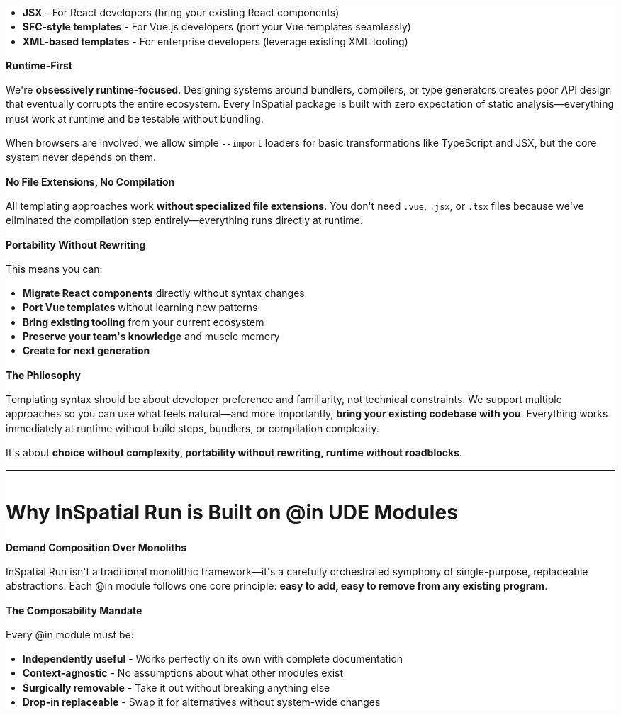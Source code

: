 - **JSX** - For React developers (bring your existing React components)
- **SFC-style templates** - For Vue.js developers (port your Vue templates seamlessly)
- **XML-based templates** - For enterprise developers (leverage existing XML tooling)

**Runtime-First**

We're **obsessively runtime-focused**. Designing systems around bundlers, compilers, or type generators creates poor API design that eventually corrupts the entire ecosystem. Every InSpatial package is built with zero expectation of static analysis—everything must work at runtime and be testable without bundling.

When browsers are involved, we allow simple `--import` loaders for basic transformations like TypeScript and JSX, but the core system never depends on them.

**No File Extensions, No Compilation**

All templating approaches work **without specialized file extensions**. You don't need `.vue`, `.jsx`, or `.tsx` files because we've eliminated the compilation step entirely—everything runs directly at runtime.

**Portability Without Rewriting**

This means you can:

- **Migrate React components** directly without syntax changes
- **Port Vue templates** without learning new patterns
- **Bring existing tooling** from your current ecosystem
- **Preserve your team's knowledge** and muscle memory
- **Create for next generation**

**The Philosophy**

Templating syntax should be about developer preference and familiarity, not technical constraints. We support multiple approaches so you can use what feels natural—and more importantly, **bring your existing codebase with you**. Everything works immediately at runtime without build steps, bundlers, or compilation complexity.

It's about **choice without complexity, portability without rewriting, runtime without roadblocks**.


---

# Why InSpatial Run is Built on @in UDE Modules

**Demand Composition Over Monoliths**

InSpatial Run isn't a traditional monolithic framework—it's a carefully orchestrated symphony of single-purpose, replaceable abstractions. Each @in module follows one core principle: **easy to add, easy to remove from any existing program**.

**The Composability Mandate**

Every @in module must be:
- **Independently useful** - Works perfectly on its own with complete documentation
- **Context-agnostic** - No assumptions about what other modules exist
- **Surgically removable** - Take it out without breaking anything else
- **Drop-in replaceable** - Swap it for alternatives without system-wide changes
